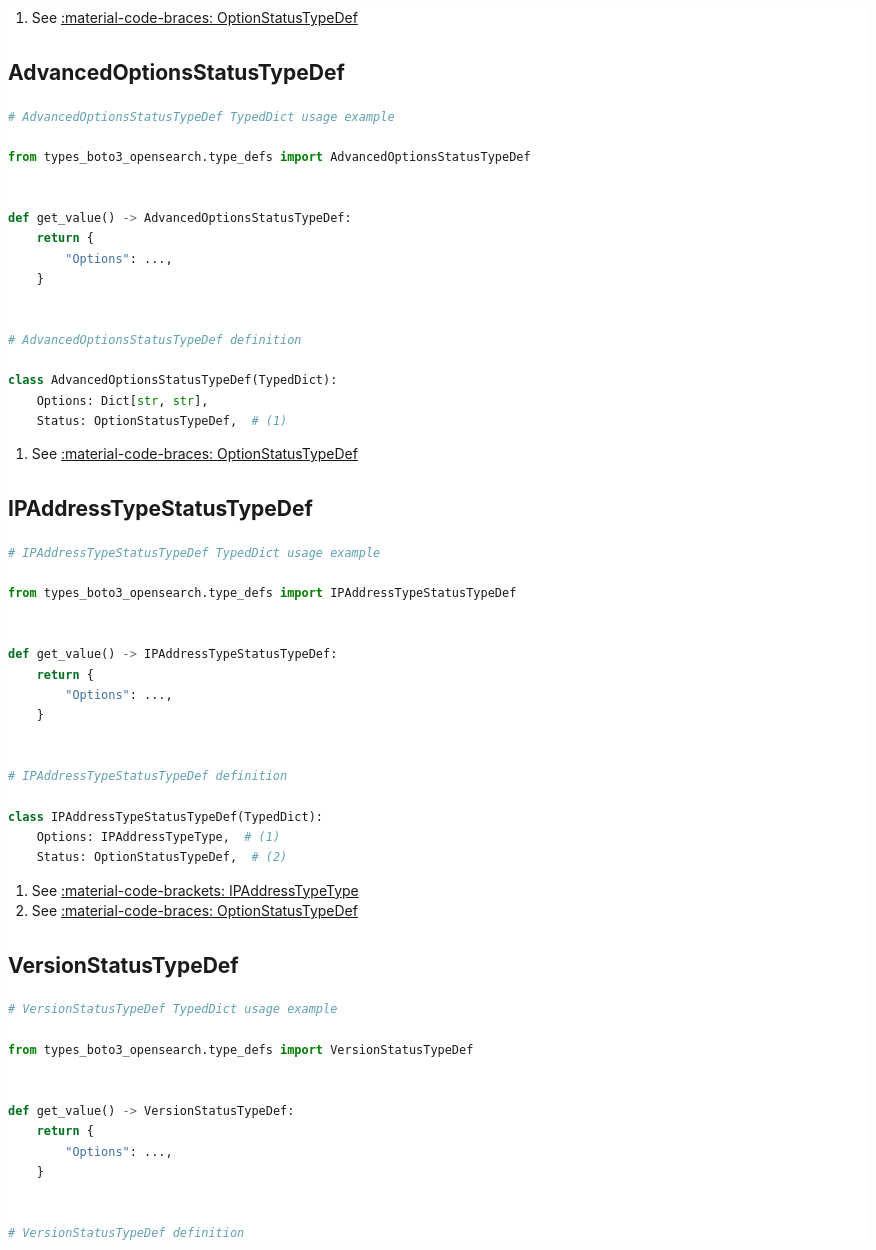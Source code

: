 1. See [:material-code-braces: OptionStatusTypeDef](./type_defs.md#optionstatustypedef)

## AdvancedOptionsStatusTypeDef

```python
# AdvancedOptionsStatusTypeDef TypedDict usage example

from types_boto3_opensearch.type_defs import AdvancedOptionsStatusTypeDef


def get_value() -> AdvancedOptionsStatusTypeDef:
    return {
        "Options": ...,
    }


# AdvancedOptionsStatusTypeDef definition

class AdvancedOptionsStatusTypeDef(TypedDict):
    Options: Dict[str, str],
    Status: OptionStatusTypeDef,  # (1)
```

1. See [:material-code-braces: OptionStatusTypeDef](./type_defs.md#optionstatustypedef)

## IPAddressTypeStatusTypeDef

```python
# IPAddressTypeStatusTypeDef TypedDict usage example

from types_boto3_opensearch.type_defs import IPAddressTypeStatusTypeDef


def get_value() -> IPAddressTypeStatusTypeDef:
    return {
        "Options": ...,
    }


# IPAddressTypeStatusTypeDef definition

class IPAddressTypeStatusTypeDef(TypedDict):
    Options: IPAddressTypeType,  # (1)
    Status: OptionStatusTypeDef,  # (2)
```

1. See [:material-code-brackets: IPAddressTypeType](./literals.md#ipaddresstypetype)
2. See [:material-code-braces: OptionStatusTypeDef](./type_defs.md#optionstatustypedef)

## VersionStatusTypeDef

```python
# VersionStatusTypeDef TypedDict usage example

from types_boto3_opensearch.type_defs import VersionStatusTypeDef


def get_value() -> VersionStatusTypeDef:
    return {
        "Options": ...,
    }


# VersionStatusTypeDef definition

```